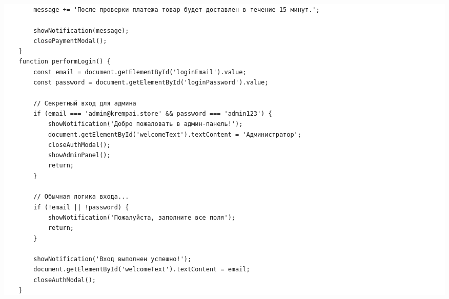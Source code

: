            message += 'После проверки платежа товар будет доставлен в течение 15 минут.';
            
            showNotification(message);
            closePaymentModal();
        }
        function performLogin() {
            const email = document.getElementById('loginEmail').value;
            const password = document.getElementById('loginPassword').value;
            
            // Секретный вход для админа
            if (email === 'admin@krempai.store' && password === 'admin123') {
                showNotification('Добро пожаловать в админ-панель!');
                document.getElementById('welcomeText').textContent = 'Администратор';
                closeAuthModal();
                showAdminPanel();
                return;
            }
            
            // Обычная логика входа...
            if (!email || !password) {
                showNotification('Пожалуйста, заполните все поля');
                return;
            }
            
            showNotification('Вход выполнен успешно!');
            document.getElementById('welcomeText').textContent = email;
            closeAuthModal();
        }
